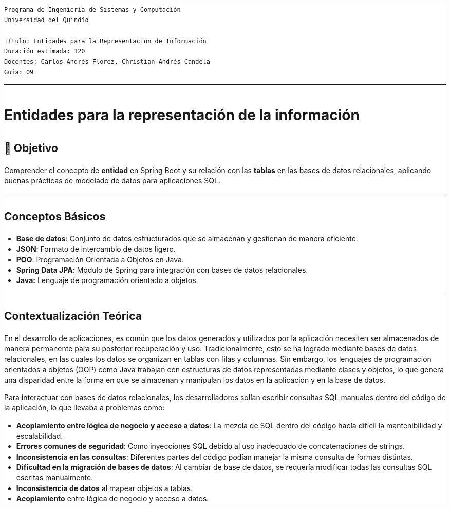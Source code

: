 ```
Programa de Ingeniería de Sistemas y Computación
Universidad del Quindío

Título: Entidades para la Representación de Información
Duración estimada: 120
Docentes: Carlos Andrés Florez, Christian Andrés Candela
Guía: 09
```
---

# Entidades para la representación de la información

## 🎯 Objetivo

Comprender el concepto de **entidad** en Spring Boot y su relación con las **tablas** en las bases de datos relacionales, aplicando buenas prácticas de modelado de datos para aplicaciones SQL.

---

## Conceptos Básicos

- **Base de datos**: Conjunto de datos estructurados que se almacenan y gestionan de manera eficiente.
- **JSON**: Formato de intercambio de datos ligero.  
- **POO**: Programación Orientada a Objetos en Java.  
- **Spring Data JPA**: Módulo de Spring para integración con bases de datos relacionales.  
- **Java:** Lenguaje de programación orientado a objetos.

---

## Contextualización Teórica

En el desarrollo de aplicaciones, es común que los datos generados y utilizados por la aplicación necesiten ser almacenados de manera permanente para su posterior recuperación y uso. Tradicionalmente, esto se ha logrado mediante bases de datos relacionales, en las cuales los datos se organizan en tablas con filas y columnas. Sin embargo, los lenguajes de programación orientados a objetos (OOP) como Java trabajan con estructuras de datos representadas mediante clases y objetos, lo que genera una disparidad entre la forma en que se almacenan y manipulan los datos en la aplicación y en la base de datos.

Para interactuar con bases de datos relacionales, los desarrolladores solían escribir consultas SQL manuales dentro del código de la aplicación, lo que llevaba a problemas como:

- **Acoplamiento entre lógica de negocio y acceso a datos**: La mezcla de SQL dentro del código hacía difícil la mantenibilidad y escalabilidad.
- **Errores comunes de seguridad**: Como inyecciones SQL debido al uso inadecuado de concatenaciones de strings.
- **Inconsistencia en las consultas**: Diferentes partes del código podían manejar la misma consulta de formas distintas.
- **Dificultad en la migración de bases de datos**: Al cambiar de base de datos, se requería modificar todas las consultas SQL escritas manualmente.
- **Inconsistencia de datos** al mapear objetos a tablas.   
- **Acoplamiento** entre lógica de negocio y acceso a datos. 

